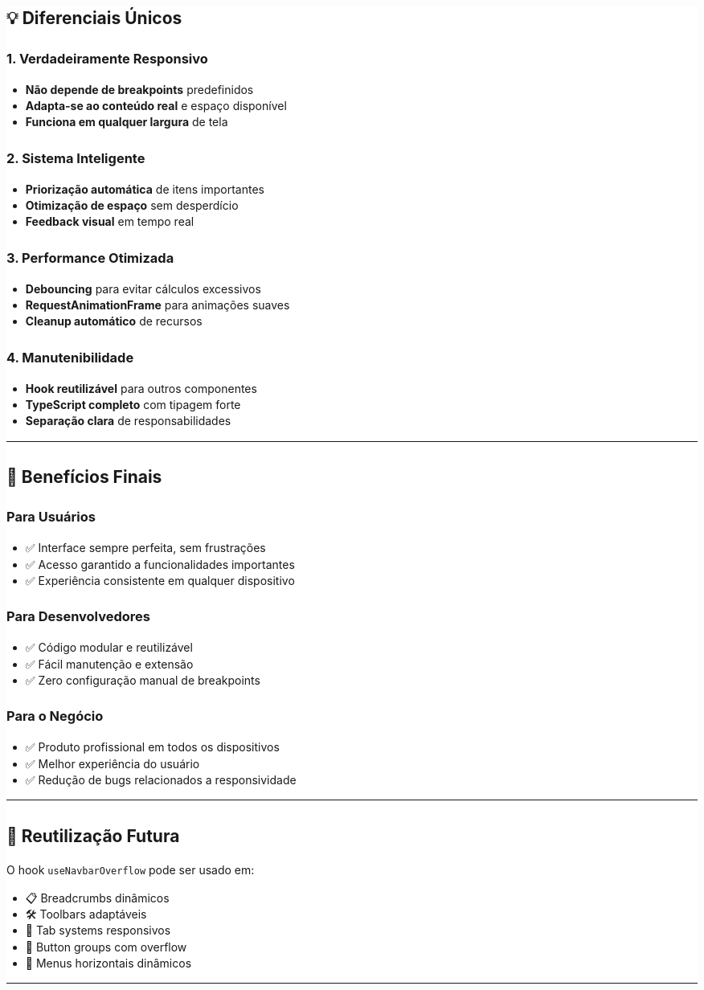 
## 💡 Diferenciais Únicos

### 1. Verdadeiramente Responsivo
- **Não depende de breakpoints** predefinidos
- **Adapta-se ao conteúdo real** e espaço disponível
- **Funciona em qualquer largura** de tela

### 2. Sistema Inteligente
- **Priorização automática** de itens importantes
- **Otimização de espaço** sem desperdício
- **Feedback visual** em tempo real

### 3. Performance Otimizada
- **Debouncing** para evitar cálculos excessivos
- **RequestAnimationFrame** para animações suaves
- **Cleanup automático** de recursos

### 4. Manutenibilidade
- **Hook reutilizável** para outros componentes
- **TypeScript completo** com tipagem forte
- **Separação clara** de responsabilidades

---

## 🎯 Benefícios Finais

### Para Usuários
- ✅ Interface sempre perfeita, sem frustrações
- ✅ Acesso garantido a funcionalidades importantes
- ✅ Experiência consistente em qualquer dispositivo

### Para Desenvolvedores
- ✅ Código modular e reutilizável
- ✅ Fácil manutenção e extensão
- ✅ Zero configuração manual de breakpoints

### Para o Negócio
- ✅ Produto profissional em todos os dispositivos
- ✅ Melhor experiência do usuário
- ✅ Redução de bugs relacionados a responsividade

---

## 🔮 Reutilização Futura

O hook `useNavbarOverflow` pode ser usado em:
- 📋 Breadcrumbs dinâmicos
- 🛠️ Toolbars adaptáveis
- 📑 Tab systems responsivos  
- 🔘 Button groups com overflow
- 📱 Menus horizontais dinâmicos

---